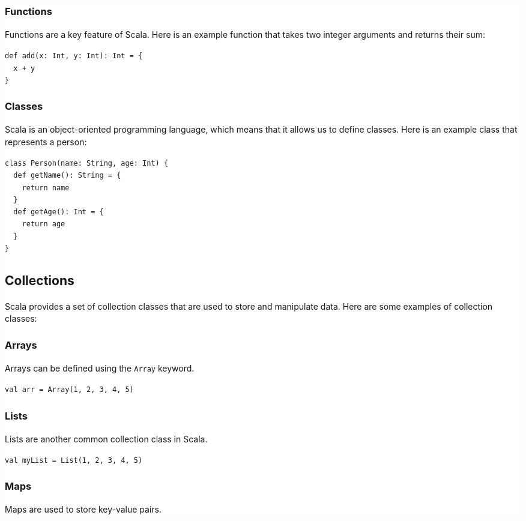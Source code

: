 ### Functions

Functions are a key feature of Scala. Here is an example function that takes two integer arguments and returns their sum:

```
def add(x: Int, y: Int): Int = {
  x + y
}

```

### Classes

Scala is an object-oriented programming language, which means that it allows us to define classes. Here is an example class that represents a person:

```
class Person(name: String, age: Int) {
  def getName(): String = {
    return name
  }
  def getAge(): Int = {
    return age
  }
}

```

## Collections

Scala provides a set of collection classes that are used to store and manipulate data. Here are some examples of collection classes:

### Arrays

Arrays can be defined using the `Array` keyword.

```
val arr = Array(1, 2, 3, 4, 5)

```

### Lists

Lists are another common collection class in Scala.

```
val myList = List(1, 2, 3, 4, 5)

```

### Maps

Maps are used to store key-value pairs.
